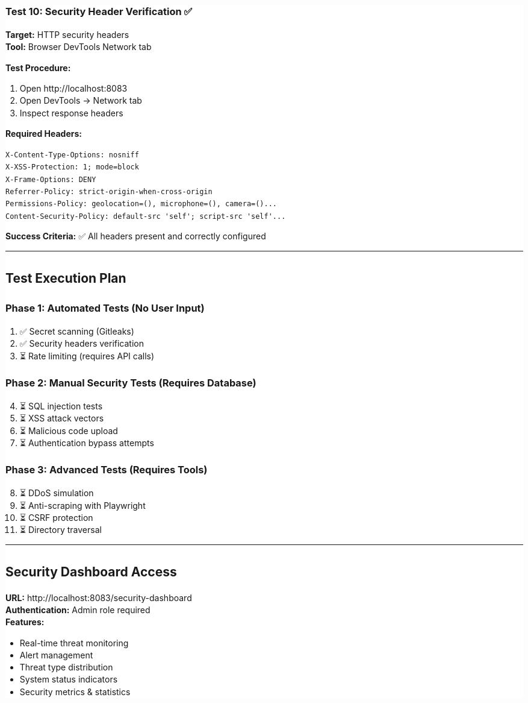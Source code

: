 
### Test 10: Security Header Verification ✅
**Target:** HTTP security headers  
**Tool:** Browser DevTools Network tab

**Test Procedure:**
1. Open http://localhost:8083
2. Open DevTools → Network tab
3. Inspect response headers

**Required Headers:**
```
X-Content-Type-Options: nosniff
X-XSS-Protection: 1; mode=block
X-Frame-Options: DENY
Referrer-Policy: strict-origin-when-cross-origin
Permissions-Policy: geolocation=(), microphone=(), camera=()...
Content-Security-Policy: default-src 'self'; script-src 'self'...
```

**Success Criteria:** ✅ All headers present and correctly configured

---

## Test Execution Plan

### Phase 1: Automated Tests (No User Input)
1. ✅ Secret scanning (Gitleaks)
2. ✅ Security headers verification
3. ⏳ Rate limiting (requires API calls)

### Phase 2: Manual Security Tests (Requires Database)
4. ⏳ SQL injection tests
5. ⏳ XSS attack vectors
6. ⏳ Malicious code upload
7. ⏳ Authentication bypass attempts

### Phase 3: Advanced Tests (Requires Tools)
8. ⏳ DDoS simulation
9. ⏳ Anti-scraping with Playwright
10. ⏳ CSRF protection
11. ⏳ Directory traversal

---

## Security Dashboard Access

**URL:** http://localhost:8083/security-dashboard  
**Authentication:** Admin role required  
**Features:**
- Real-time threat monitoring
- Alert management
- Threat type distribution
- System status indicators
- Security metrics & statistics
